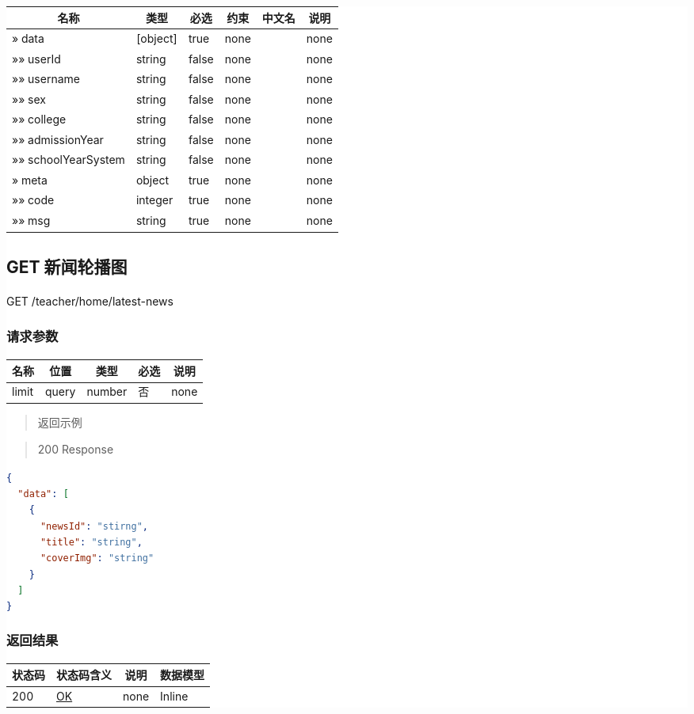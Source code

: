 |名称|类型|必选|约束|中文名|说明|
|---|---|---|---|---|---|
|» data|[object]|true|none||none|
|»» userId|string|false|none||none|
|»» username|string|false|none||none|
|»» sex|string|false|none||none|
|»» college|string|false|none||none|
|»» admissionYear|string|false|none||none|
|»» schoolYearSystem|string|false|none||none|
|» meta|object|true|none||none|
|»» code|integer|true|none||none|
|»» msg|string|true|none||none|

## GET 新闻轮播图

GET /teacher/home/latest-news

### 请求参数

|名称|位置|类型|必选|说明|
|---|---|---|---|---|
|limit|query|number| 否 |none|

> 返回示例

> 200 Response

```json
{
  "data": [
    {
      "newsId": "stirng",
      "title": "string",
      "coverImg": "string"
    }
  ]
}
```

### 返回结果

|状态码|状态码含义|说明|数据模型|
|---|---|---|---|
|200|[OK](https://tools.ietf.org/html/rfc7231#section-6.3.1)|none|Inline|
